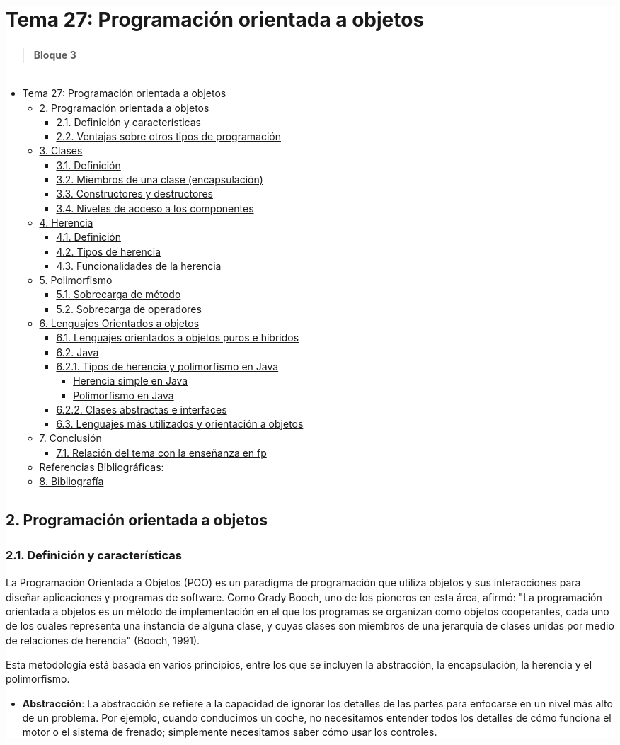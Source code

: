 # Tema 27: Programación orientada a objetos
> #### Bloque 3
---

- [Tema 27: Programación orientada a objetos](#tema-27-programación-orientada-a-objetos)
  - [2. Programación orientada a objetos](#2-programación-orientada-a-objetos)
    - [2.1. Definición y características](#21-definición-y-características)
    - [2.2. Ventajas sobre otros tipos de programación](#22-ventajas-sobre-otros-tipos-de-programación)
  - [3. Clases](#3-clases)
    - [3.1. Definición](#31-definición)
    - [3.2. Miembros de una clase (encapsulación)](#32-miembros-de-una-clase-encapsulación)
    - [3.3. Constructores y destructores](#33-constructores-y-destructores)
    - [3.4. Niveles de acceso a los componentes](#34-niveles-de-acceso-a-los-componentes)
  - [4. Herencia](#4-herencia)
    - [4.1. Definición](#41-definición)
    - [4.2. Tipos de herencia](#42-tipos-de-herencia)
    - [4.3. Funcionalidades de la herencia](#43-funcionalidades-de-la-herencia)
  - [5. Polimorfismo](#5-polimorfismo)
    - [5.1. Sobrecarga de método](#51-sobrecarga-de-método)
    - [5.2. Sobrecarga de operadores](#52-sobrecarga-de-operadores)
  - [6. Lenguajes Orientados a objetos](#6-lenguajes-orientados-a-objetos)
    - [6.1. Lenguajes orientados a objetos puros e híbridos](#61-lenguajes-orientados-a-objetos-puros-e-híbridos)
    - [6.2. Java](#62-java)
    - [6.2.1. Tipos de herencia y polimorfismo en Java](#621-tipos-de-herencia-y-polimorfismo-en-java)
        - [Herencia simple en Java](#herencia-simple-en-java)
        - [Polimorfismo en Java](#polimorfismo-en-java)
    - [6.2.2. Clases abstractas e interfaces](#622-clases-abstractas-e-interfaces)
    - [6.3. Lenguajes más utilizados y orientación a objetos](#63-lenguajes-más-utilizados-y-orientación-a-objetos)
  - [7. Conclusión](#7-conclusión)
    - [7.1. Relación del tema con la enseñanza en fp](#71-relación-del-tema-con-la-enseñanza-en-fp)
  - [Referencias Bibliográficas:](#referencias-bibliográficas)
  - [8. Bibliografía](#8-bibliografía)

## 2. Programación orientada a objetos

### 2.1. Definición y características

La Programación Orientada a Objetos (POO) es un paradigma de programación que utiliza objetos y sus interacciones para diseñar aplicaciones y programas de software. Como Grady Booch, uno de los pioneros en esta área, afirmó: "La programación orientada a objetos es un método de implementación en el que los programas se organizan como objetos cooperantes, cada uno de los cuales representa una instancia de alguna clase, y cuyas clases son miembros de una jerarquía de clases unidas por medio de relaciones de herencia" (Booch, 1991).

Esta metodología está basada en varios principios, entre los que se incluyen la abstracción, la encapsulación, la herencia y el polimorfismo.

- **Abstracción**: La abstracción se refiere a la capacidad de ignorar los detalles de las partes para enfocarse en un nivel más alto de un problema. Por ejemplo, cuando conducimos un coche, no necesitamos entender todos los detalles de cómo funciona el motor o el sistema de frenado; simplemente necesitamos saber cómo usar los controles.
